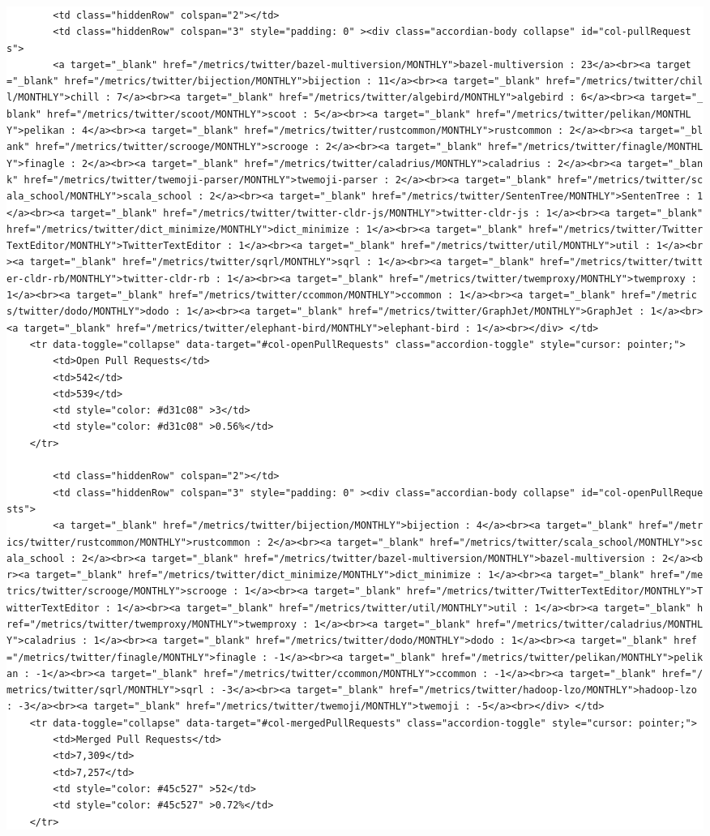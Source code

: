             <td class="hiddenRow" colspan="2"></td>
            <td class="hiddenRow" colspan="3" style="padding: 0" ><div class="accordian-body collapse" id="col-pullRequests">
            <a target="_blank" href="/metrics/twitter/bazel-multiversion/MONTHLY">bazel-multiversion : 23</a><br><a target="_blank" href="/metrics/twitter/bijection/MONTHLY">bijection : 11</a><br><a target="_blank" href="/metrics/twitter/chill/MONTHLY">chill : 7</a><br><a target="_blank" href="/metrics/twitter/algebird/MONTHLY">algebird : 6</a><br><a target="_blank" href="/metrics/twitter/scoot/MONTHLY">scoot : 5</a><br><a target="_blank" href="/metrics/twitter/pelikan/MONTHLY">pelikan : 4</a><br><a target="_blank" href="/metrics/twitter/rustcommon/MONTHLY">rustcommon : 2</a><br><a target="_blank" href="/metrics/twitter/scrooge/MONTHLY">scrooge : 2</a><br><a target="_blank" href="/metrics/twitter/finagle/MONTHLY">finagle : 2</a><br><a target="_blank" href="/metrics/twitter/caladrius/MONTHLY">caladrius : 2</a><br><a target="_blank" href="/metrics/twitter/twemoji-parser/MONTHLY">twemoji-parser : 2</a><br><a target="_blank" href="/metrics/twitter/scala_school/MONTHLY">scala_school : 2</a><br><a target="_blank" href="/metrics/twitter/SentenTree/MONTHLY">SentenTree : 1</a><br><a target="_blank" href="/metrics/twitter/twitter-cldr-js/MONTHLY">twitter-cldr-js : 1</a><br><a target="_blank" href="/metrics/twitter/dict_minimize/MONTHLY">dict_minimize : 1</a><br><a target="_blank" href="/metrics/twitter/TwitterTextEditor/MONTHLY">TwitterTextEditor : 1</a><br><a target="_blank" href="/metrics/twitter/util/MONTHLY">util : 1</a><br><a target="_blank" href="/metrics/twitter/sqrl/MONTHLY">sqrl : 1</a><br><a target="_blank" href="/metrics/twitter/twitter-cldr-rb/MONTHLY">twitter-cldr-rb : 1</a><br><a target="_blank" href="/metrics/twitter/twemproxy/MONTHLY">twemproxy : 1</a><br><a target="_blank" href="/metrics/twitter/ccommon/MONTHLY">ccommon : 1</a><br><a target="_blank" href="/metrics/twitter/dodo/MONTHLY">dodo : 1</a><br><a target="_blank" href="/metrics/twitter/GraphJet/MONTHLY">GraphJet : 1</a><br><a target="_blank" href="/metrics/twitter/elephant-bird/MONTHLY">elephant-bird : 1</a><br></div> </td>
        <tr data-toggle="collapse" data-target="#col-openPullRequests" class="accordion-toggle" style="cursor: pointer;">
            <td>Open Pull Requests</td>
            <td>542</td>
            <td>539</td>
            <td style="color: #d31c08" >3</td>
            <td style="color: #d31c08" >0.56%</td>
        </tr>
        
            <td class="hiddenRow" colspan="2"></td>
            <td class="hiddenRow" colspan="3" style="padding: 0" ><div class="accordian-body collapse" id="col-openPullRequests">
            <a target="_blank" href="/metrics/twitter/bijection/MONTHLY">bijection : 4</a><br><a target="_blank" href="/metrics/twitter/rustcommon/MONTHLY">rustcommon : 2</a><br><a target="_blank" href="/metrics/twitter/scala_school/MONTHLY">scala_school : 2</a><br><a target="_blank" href="/metrics/twitter/bazel-multiversion/MONTHLY">bazel-multiversion : 2</a><br><a target="_blank" href="/metrics/twitter/dict_minimize/MONTHLY">dict_minimize : 1</a><br><a target="_blank" href="/metrics/twitter/scrooge/MONTHLY">scrooge : 1</a><br><a target="_blank" href="/metrics/twitter/TwitterTextEditor/MONTHLY">TwitterTextEditor : 1</a><br><a target="_blank" href="/metrics/twitter/util/MONTHLY">util : 1</a><br><a target="_blank" href="/metrics/twitter/twemproxy/MONTHLY">twemproxy : 1</a><br><a target="_blank" href="/metrics/twitter/caladrius/MONTHLY">caladrius : 1</a><br><a target="_blank" href="/metrics/twitter/dodo/MONTHLY">dodo : 1</a><br><a target="_blank" href="/metrics/twitter/finagle/MONTHLY">finagle : -1</a><br><a target="_blank" href="/metrics/twitter/pelikan/MONTHLY">pelikan : -1</a><br><a target="_blank" href="/metrics/twitter/ccommon/MONTHLY">ccommon : -1</a><br><a target="_blank" href="/metrics/twitter/sqrl/MONTHLY">sqrl : -3</a><br><a target="_blank" href="/metrics/twitter/hadoop-lzo/MONTHLY">hadoop-lzo : -3</a><br><a target="_blank" href="/metrics/twitter/twemoji/MONTHLY">twemoji : -5</a><br></div> </td>
        <tr data-toggle="collapse" data-target="#col-mergedPullRequests" class="accordion-toggle" style="cursor: pointer;">
            <td>Merged Pull Requests</td>
            <td>7,309</td>
            <td>7,257</td>
            <td style="color: #45c527" >52</td>
            <td style="color: #45c527" >0.72%</td>
        </tr>
        